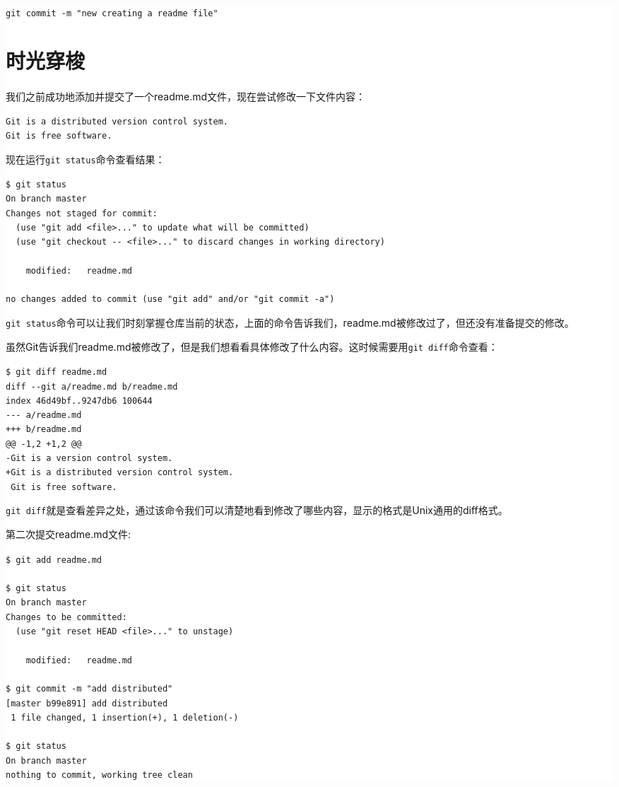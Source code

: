 ```Sh
git commit -m "new creating a readme file"
```



# 时光穿梭

我们之前成功地添加并提交了一个readme.md文件，现在尝试修改一下文件内容：

```Sh
Git is a distributed version control system.
Git is free software.
```

现在运行`git status`命令查看结果：

```Sh
$ git status
On branch master
Changes not staged for commit:
  (use "git add <file>..." to update what will be committed)
  (use "git checkout -- <file>..." to discard changes in working directory)

	modified:   readme.md

no changes added to commit (use "git add" and/or "git commit -a")
```

`git status`命令可以让我们时刻掌握仓库当前的状态，上面的命令告诉我们，readme.md被修改过了，但还没有准备提交的修改。

虽然Git告诉我们readme.md被修改了，但是我们想看看具体修改了什么内容。这时候需要用`git diff`命令查看：

```Sh
$ git diff readme.md 
diff --git a/readme.md b/readme.md
index 46d49bf..9247db6 100644
--- a/readme.md
+++ b/readme.md
@@ -1,2 +1,2 @@
-Git is a version control system.
+Git is a distributed version control system.
 Git is free software.
```

`git diff`就是查看差异之处，通过该命令我们可以清楚地看到修改了哪些内容，显示的格式是Unix通用的diff格式。

第二次提交readme.md文件:

```Sh
$ git add readme.md 

$ git status
On branch master
Changes to be committed:
  (use "git reset HEAD <file>..." to unstage)

	modified:   readme.md

$ git commit -m "add distributed"
[master b99e891] add distributed
 1 file changed, 1 insertion(+), 1 deletion(-)
 
$ git status
On branch master
nothing to commit, working tree clean
```
